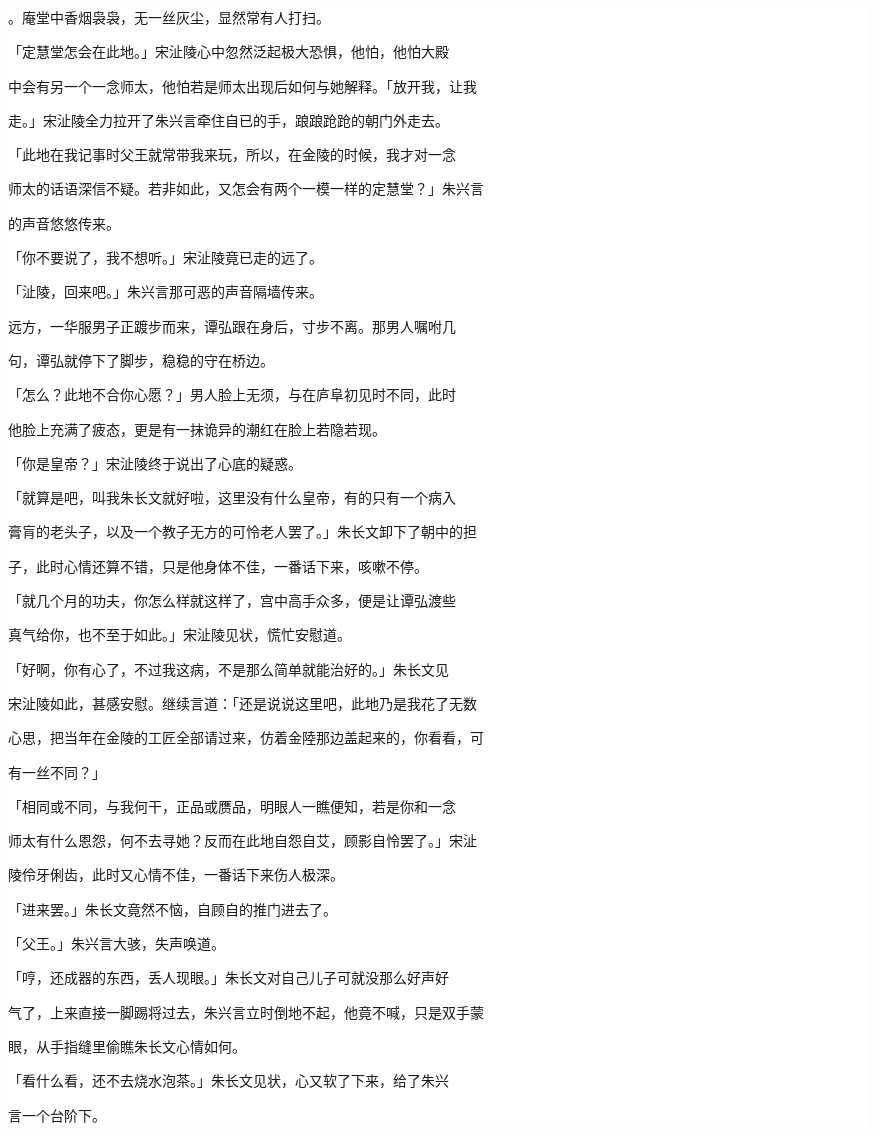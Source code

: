 。庵堂中香烟袅袅，无一丝灰尘，显然常有人打扫。

「定慧堂怎会在此地。」宋沚陵心中忽然泛起极大恐惧，他怕，他怕大殿

中会有另一个一念师太，他怕若是师太出现后如何与她解释。「放开我，让我

走。」宋沚陵全力拉开了朱兴言牵住自已的手，踉踉跄跄的朝门外走去。

「此地在我记事时父王就常带我来玩，所以，在金陵的时候，我才对一念

师太的话语深信不疑。若非如此，又怎会有两个一模一样的定慧堂？」朱兴言

的声音悠悠传来。

「你不要说了，我不想听。」宋沚陵竟已走的远了。

「沚陵，回来吧。」朱兴言那可恶的声音隔墙传来。

远方，一华服男子正踱步而来，谭弘跟在身后，寸步不离。那男人嘱咐几

句，谭弘就停下了脚步，稳稳的守在桥边。

「怎么？此地不合你心愿？」男人脸上无须，与在庐阜初见时不同，此时

他脸上充满了疲态，更是有一抹诡异的潮红在脸上若隐若现。

「你是皇帝？」宋沚陵终于说出了心底的疑惑。

「就算是吧，叫我朱长文就好啦，这里没有什么皇帝，有的只有一个病入

膏肓的老头子，以及一个教子无方的可怜老人罢了。」朱长文卸下了朝中的担

子，此时心情还算不错，只是他身体不佳，一番话下来，咳嗽不停。

「就几个月的功夫，你怎么样就这样了，宫中高手众多，便是让谭弘渡些

真气给你，也不至于如此。」宋沚陵见状，慌忙安慰道。

「好啊，你有心了，不过我这病，不是那么简单就能治好的。」朱长文见

宋沚陵如此，甚感安慰。继续言道：「还是说说这里吧，此地乃是我花了无数

心思，把当年在金陵的工匠全部请过来，仿着金陸那边盖起来的，你看看，可

有一丝不同？」

「相同或不同，与我何干，正品或赝品，明眼人一瞧便知，若是你和一念

师太有什么恩怨，何不去寻她？反而在此地自怨自艾，顾影自怜罢了。」宋沚

陵伶牙俐齿，此时又心情不佳，一番话下来伤人极深。

「进来罢。」朱长文竟然不恼，自顾自的推门进去了。

「父王。」朱兴言大骇，失声唤道。

「哼，还成器的东西，丢人现眼。」朱长文对自己儿子可就没那么好声好

气了，上来直接一脚踢将过去，朱兴言立时倒地不起，他竟不喊，只是双手蒙

眼，从手指缝里偷瞧朱长文心情如何。

「看什么看，还不去烧水泡茶。」朱长文见状，心又软了下来，给了朱兴

言一个台阶下。
